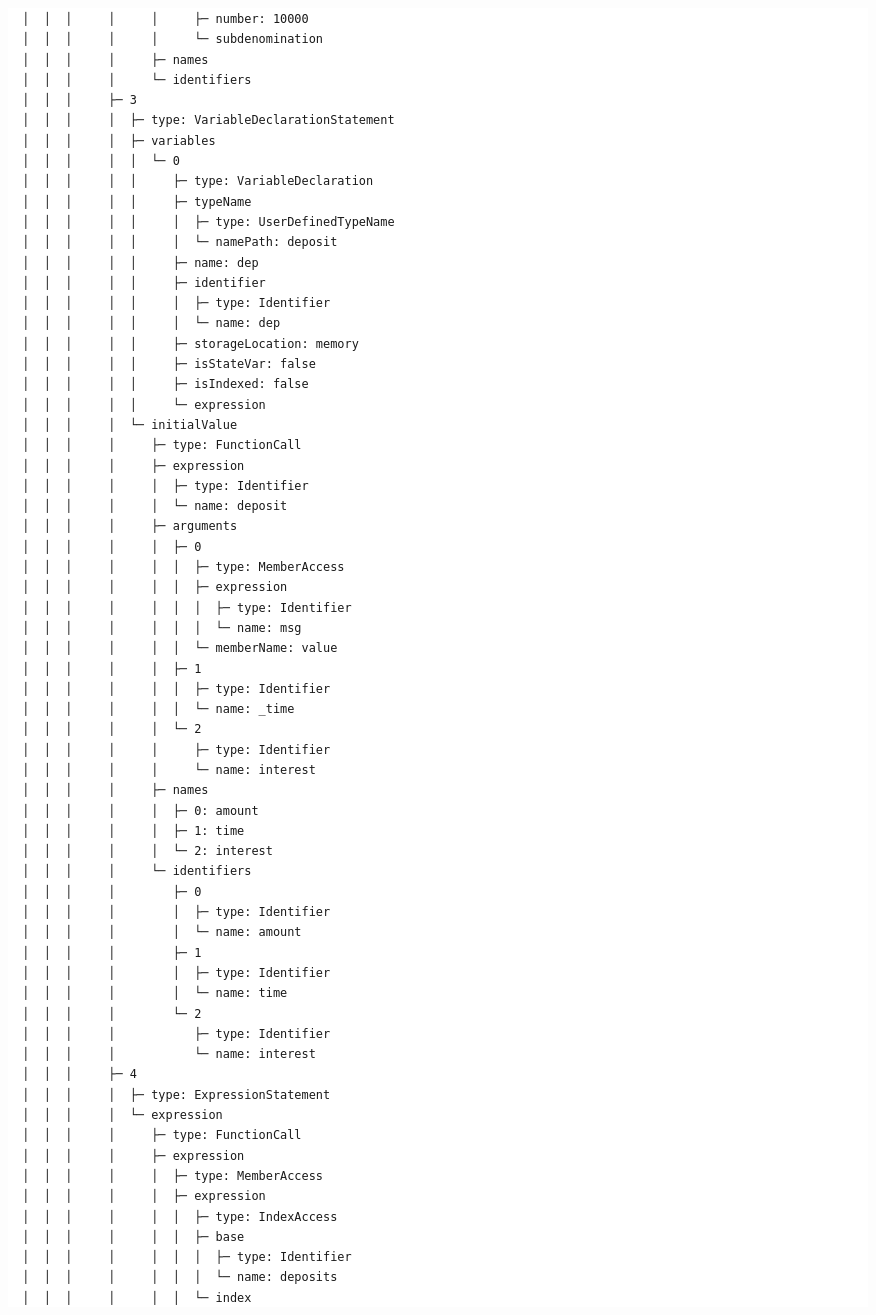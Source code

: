       │  │  │     │     │     ├─ number: 10000
      │  │  │     │     │     └─ subdenomination
      │  │  │     │     ├─ names
      │  │  │     │     └─ identifiers
      │  │  │     ├─ 3
      │  │  │     │  ├─ type: VariableDeclarationStatement
      │  │  │     │  ├─ variables
      │  │  │     │  │  └─ 0
      │  │  │     │  │     ├─ type: VariableDeclaration
      │  │  │     │  │     ├─ typeName
      │  │  │     │  │     │  ├─ type: UserDefinedTypeName
      │  │  │     │  │     │  └─ namePath: deposit
      │  │  │     │  │     ├─ name: dep
      │  │  │     │  │     ├─ identifier
      │  │  │     │  │     │  ├─ type: Identifier
      │  │  │     │  │     │  └─ name: dep
      │  │  │     │  │     ├─ storageLocation: memory
      │  │  │     │  │     ├─ isStateVar: false
      │  │  │     │  │     ├─ isIndexed: false
      │  │  │     │  │     └─ expression
      │  │  │     │  └─ initialValue
      │  │  │     │     ├─ type: FunctionCall
      │  │  │     │     ├─ expression
      │  │  │     │     │  ├─ type: Identifier
      │  │  │     │     │  └─ name: deposit
      │  │  │     │     ├─ arguments
      │  │  │     │     │  ├─ 0
      │  │  │     │     │  │  ├─ type: MemberAccess
      │  │  │     │     │  │  ├─ expression
      │  │  │     │     │  │  │  ├─ type: Identifier
      │  │  │     │     │  │  │  └─ name: msg
      │  │  │     │     │  │  └─ memberName: value
      │  │  │     │     │  ├─ 1
      │  │  │     │     │  │  ├─ type: Identifier
      │  │  │     │     │  │  └─ name: _time
      │  │  │     │     │  └─ 2
      │  │  │     │     │     ├─ type: Identifier
      │  │  │     │     │     └─ name: interest
      │  │  │     │     ├─ names
      │  │  │     │     │  ├─ 0: amount
      │  │  │     │     │  ├─ 1: time
      │  │  │     │     │  └─ 2: interest
      │  │  │     │     └─ identifiers
      │  │  │     │        ├─ 0
      │  │  │     │        │  ├─ type: Identifier
      │  │  │     │        │  └─ name: amount
      │  │  │     │        ├─ 1
      │  │  │     │        │  ├─ type: Identifier
      │  │  │     │        │  └─ name: time
      │  │  │     │        └─ 2
      │  │  │     │           ├─ type: Identifier
      │  │  │     │           └─ name: interest
      │  │  │     ├─ 4
      │  │  │     │  ├─ type: ExpressionStatement
      │  │  │     │  └─ expression
      │  │  │     │     ├─ type: FunctionCall
      │  │  │     │     ├─ expression
      │  │  │     │     │  ├─ type: MemberAccess
      │  │  │     │     │  ├─ expression
      │  │  │     │     │  │  ├─ type: IndexAccess
      │  │  │     │     │  │  ├─ base
      │  │  │     │     │  │  │  ├─ type: Identifier
      │  │  │     │     │  │  │  └─ name: deposits
      │  │  │     │     │  │  └─ index